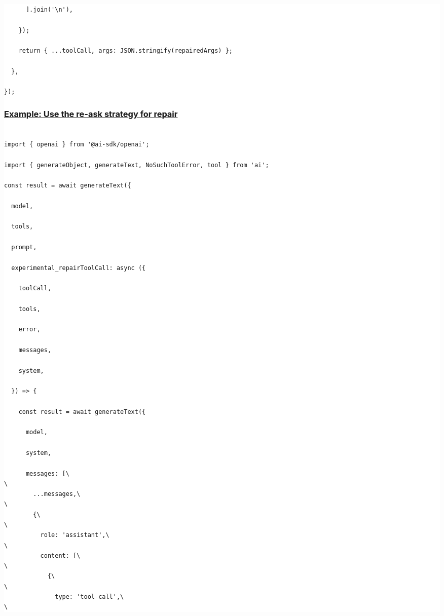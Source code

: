 ```code-block_code__y_sHJ
      ].join('\n'),

    });

    return { ...toolCall, args: JSON.stringify(repairedArgs) };

  },

});
```

### [Example: Use the re-ask strategy for repair](https://ai-sdk.dev/docs/ai-sdk-core/tools-and-tool-calling\#example-use-the-re-ask-strategy-for-repair)

```code-block_code__y_sHJ

import { openai } from '@ai-sdk/openai';

import { generateObject, generateText, NoSuchToolError, tool } from 'ai';

const result = await generateText({

  model,

  tools,

  prompt,

  experimental_repairToolCall: async ({

    toolCall,

    tools,

    error,

    messages,

    system,

  }) => {

    const result = await generateText({

      model,

      system,

      messages: [\
\
        ...messages,\
\
        {\
\
          role: 'assistant',\
\
          content: [\
\
            {\
\
              type: 'tool-call',\
\
```